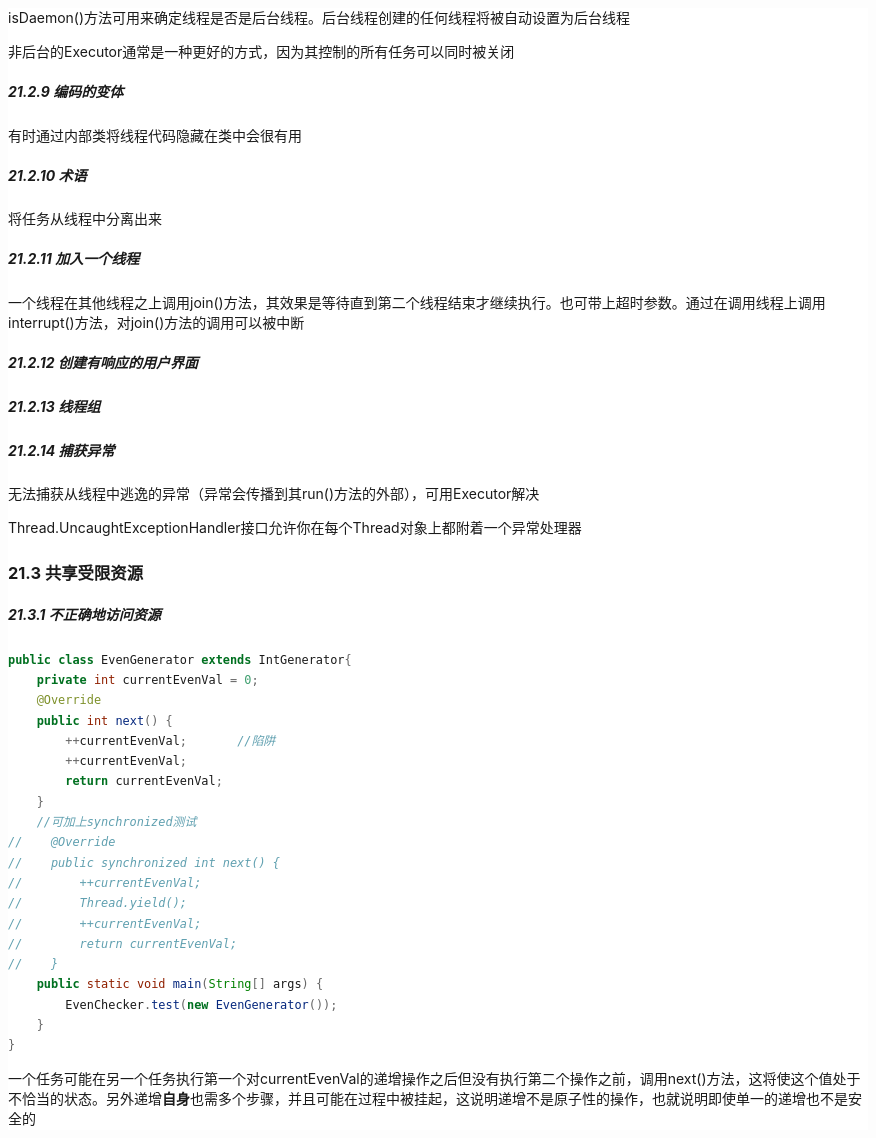 isDaemon()方法可用来确定线程是否是后台线程。后台线程创建的任何线程将被自动设置为后台线程

非后台的Executor通常是一种更好的方式，因为其控制的所有任务可以同时被关闭

##### 21.2.9 编码的变体

有时通过内部类将线程代码隐藏在类中会很有用

##### 21.2.10 术语

将任务从线程中分离出来

##### 21.2.11 加入一个线程

一个线程在其他线程之上调用join()方法，其效果是等待直到第二个线程结束才继续执行。也可带上超时参数。通过在调用线程上调用interrupt()方法，对join()方法的调用可以被中断

##### 21.2.12 创建有响应的用户界面

##### 21.2.13 线程组

##### 21.2.14 捕获异常

无法捕获从线程中逃逸的异常（异常会传播到其run()方法的外部），可用Executor解决

Thread.UncaughtExceptionHandler接口允许你在每个Thread对象上都附着一个异常处理器

### 21.3 共享受限资源

##### 21.3.1 不正确地访问资源

```java
public class EvenGenerator extends IntGenerator{
    private int currentEvenVal = 0;
    @Override
    public int next() {
        ++currentEvenVal;       //陷阱
       	++currentEvenVal;
        return currentEvenVal;
    }
    //可加上synchronized测试
//    @Override
//    public synchronized int next() {
//        ++currentEvenVal;
//        Thread.yield();
//        ++currentEvenVal;
//        return currentEvenVal;
//    }
    public static void main(String[] args) {
        EvenChecker.test(new EvenGenerator());
    }
}
```

一个任务可能在另一个任务执行第一个对currentEvenVal的递增操作之后但没有执行第二个操作之前，调用next()方法，这将使这个值处于不恰当的状态。另外递增**自身**也需多个步骤，并且可能在过程中被挂起，这说明递增不是原子性的操作，也就说明即使单一的递增也不是安全的
